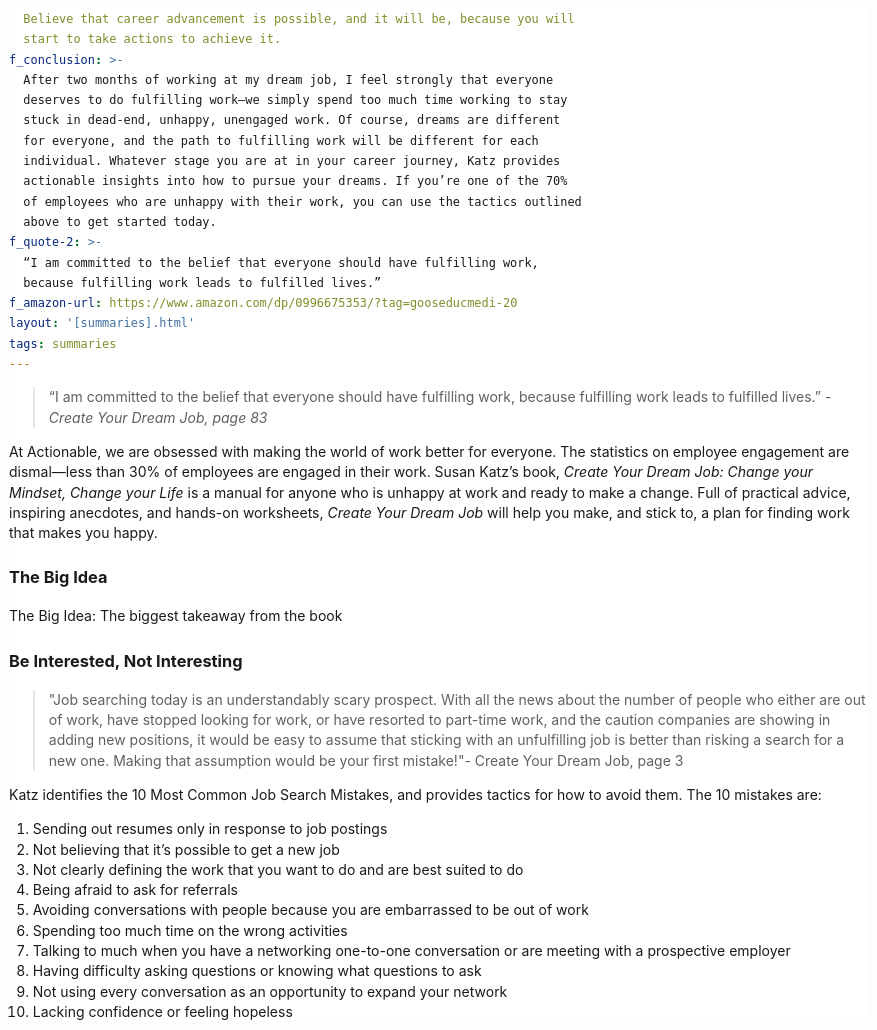 ```yaml
  Believe that career advancement is possible, and it will be, because you will
  start to take actions to achieve it.
f_conclusion: >-
  After two months of working at my dream job, I feel strongly that everyone
  deserves to do fulfilling work—we simply spend too much time working to stay
  stuck in dead-end, unhappy, unengaged work. Of course, dreams are different
  for everyone, and the path to fulfilling work will be different for each
  individual. Whatever stage you are at in your career journey, Katz provides
  actionable insights into how to pursue your dreams. If you’re one of the 70%
  of employees who are unhappy with their work, you can use the tactics outlined
  above to get started today.
f_quote-2: >-
  “I am committed to the belief that everyone should have fulfilling work,
  because fulfilling work leads to fulfilled lives.”
f_amazon-url: https://www.amazon.com/dp/0996675353/?tag=gooseducmedi-20
layout: '[summaries].html'
tags: summaries
---
```


> “I am committed to the belief that everyone should have fulfilling work, because fulfilling work leads to fulfilled lives.” _\- Create Your Dream Job, page 83_

At Actionable, we are obsessed with making the world of work better for everyone. The statistics on employee engagement are dismal—less than 30% of employees are engaged in their work. Susan Katz’s book, _Create Your Dream Job: Change your Mindset, Change your Life_ is a manual for anyone who is unhappy at work and ready to make a change. Full of practical advice, inspiring anecdotes, and hands-on worksheets, _Create Your Dream Job_ will help you make, and stick to, a plan for finding work that makes you happy.

### The Big Idea

The Big Idea: The biggest takeaway from the book

### Be Interested, Not Interesting

> "Job searching today is an understandably scary prospect. With all the news about the number of people who either are out of work, have stopped looking for work, or have resorted to part-time work, and the caution companies are showing in adding new positions, it would be easy to assume that sticking with an unfulfilling job is better than risking a search for a new one. Making that assumption would be your first mistake!"- Create Your Dream Job, page 3

Katz identifies the 10 Most Common Job Search Mistakes, and provides tactics for how to avoid them. The 10 mistakes are:

1.  Sending out resumes only in response to job postings
2.  Not believing that it’s possible to get a new job
3.  Not clearly defining the work that you want to do and are best suited to do
4.  Being afraid to ask for referrals
5.  Avoiding conversations with people because you are embarrassed to be out of work
6.  Spending too much time on the wrong activities
7.  Talking to much when you have a networking one-to-one conversation or are meeting with a prospective employer
8.  Having difficulty asking questions or knowing what questions to ask
9.  Not using every conversation as an opportunity to expand your network
10.  Lacking confidence or feeling hopeless
